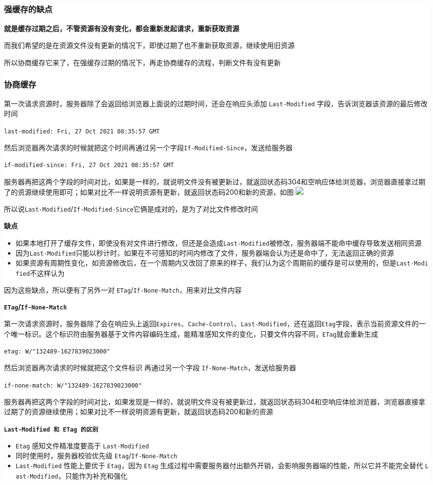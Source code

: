 ### 强缓存的缺点

**就是缓存过期之后，不管资源有没有变化，都会重新发起请求，重新获取资源**

而我们希望的是在资源文件没有更新的情况下，即使过期了也不重新获取资源，继续使用旧资源

所以协商缓存它来了，在强缓存过期的情况下，再走协商缓存的流程，判断文件有没有更新

### 协商缓存

第一次请求资源时，服务器除了会返回给浏览器上面说的过期时间，还会在响应头添加 `Last-Modified` 字段，告诉浏览器该资源的最后修改时间

```
last-modified: Fri, 27 Oct 2021 08:35:57 GMT
```

然后浏览器再次请求的时候就把这个时间再通过另一个字段`If-Modified-Since`，发送给服务器

```
if-modified-since: Fri, 27 Oct 2021 08:35:57 GMT
```

服务器再把这两个字段的时间对比，如果是一样的，就说明文件没有被更新过，就返回状态码304和空响应体给浏览器，浏览器直接拿过期了的资源继续使用即可；如果对比不一样说明资源有更新，就返回状态码200和新的资源，如图
![](https://upload-images.jianshu.io/upload_images/10024246-894b09e6587814f3.png?imageMogr2/auto-orient/strip%7CimageView2/2/w/1240)

所以说`Last-Modified`/`If-Modified-Since`它俩是成对的，是为了对比文件修改时间

**缺点**

*   如果本地打开了缓存文件，即使没有对文件进行修改，但还是会造成`Last-Modified`被修改，服务器端不能命中缓存导致发送相同资源
*   因为`Last-Modified`只能以秒计时，如果在不可感知的时间内修改了文件，服务器端会认为还是命中了，无法返回正确的资源
*   如果资源有周期性变化，如资源修改后，在一个周期内又改回了原来的样子，我们认为这个周期前的缓存是可以使用的，但是`Last-Modified`不这样认为

因为这些缺点，所以便有了另外一对 `ETag`/`If-None-Match`，用来对比文件内容

**`ETag`/`If-None-Match`**

第一次请求资源时，服务器除了会在响应头上返回`Expires`、`Cache-Control`、`Last-Modified`，还在返回`Etag`字段，表示当前资源文件的一个唯一标识。这个标识符由服务器基于文件内容编码生成，能精准感知文件的变化，只要文件内容不同，`ETag`就会重新生成

```
etag: W/"132489-1627839023000"
```

然后浏览器再次请求的时候就把这个文件标识 再通过另一个字段 `If-None-Match`，发送给服务器

```
if-none-match: W/"132489-1627839023000"
```

服务器再把这两个字段的时间对比，如果发现是一样的，就说明文件没有被更新过，就返回状态码304和空响应体给浏览器，浏览器直接拿过期了的资源继续使用；如果对比不一样说明资源有更新，就返回状态码200和新的资源

**`Last-Modified 和 ETag 的区别`**

*   `Etag` 感知文件精准度要高于 `Last-Modified`
*   同时使用时，服务器校验优先级 `Etag`/`If-None-Match`
*   `Last-Modified` 性能上要优于 `Etag`，因为 `Etag` 生成过程中需要服务器付出额外开销，会影响服务器端的性能，所以它并不能完全替代 `Last-Modified`，只能作为补充和强化
